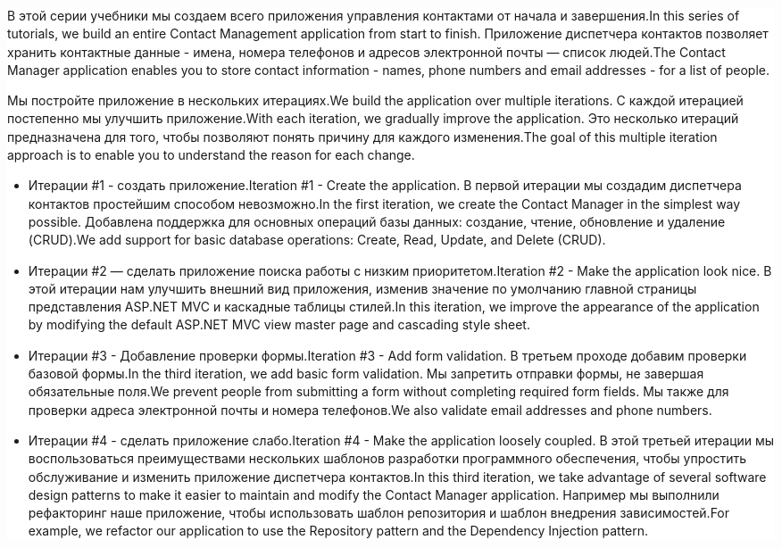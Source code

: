 <span data-ttu-id="f2fce-110">В этой серии учебники мы создаем всего приложения управления контактами от начала и завершения.</span><span class="sxs-lookup"><span data-stu-id="f2fce-110">In this series of tutorials, we build an entire Contact Management application from start to finish.</span></span> <span data-ttu-id="f2fce-111">Приложение диспетчера контактов позволяет хранить контактные данные - имена, номера телефонов и адресов электронной почты — список людей.</span><span class="sxs-lookup"><span data-stu-id="f2fce-111">The Contact Manager application enables you to store contact information - names, phone numbers and email addresses - for a list of people.</span></span>

<span data-ttu-id="f2fce-112">Мы постройте приложение в нескольких итерациях.</span><span class="sxs-lookup"><span data-stu-id="f2fce-112">We build the application over multiple iterations.</span></span> <span data-ttu-id="f2fce-113">С каждой итерацией постепенно мы улучшить приложение.</span><span class="sxs-lookup"><span data-stu-id="f2fce-113">With each iteration, we gradually improve the application.</span></span> <span data-ttu-id="f2fce-114">Это несколько итераций предназначена для того, чтобы позволяют понять причину для каждого изменения.</span><span class="sxs-lookup"><span data-stu-id="f2fce-114">The goal of this multiple iteration approach is to enable you to understand the reason for each change.</span></span>

- <span data-ttu-id="f2fce-115">Итерации #1 - создать приложение.</span><span class="sxs-lookup"><span data-stu-id="f2fce-115">Iteration #1 - Create the application.</span></span> <span data-ttu-id="f2fce-116">В первой итерации мы создадим диспетчера контактов простейшим способом невозможно.</span><span class="sxs-lookup"><span data-stu-id="f2fce-116">In the first iteration, we create the Contact Manager in the simplest way possible.</span></span> <span data-ttu-id="f2fce-117">Добавлена поддержка для основных операций базы данных: создание, чтение, обновление и удаление (CRUD).</span><span class="sxs-lookup"><span data-stu-id="f2fce-117">We add support for basic database operations: Create, Read, Update, and Delete (CRUD).</span></span>

- <span data-ttu-id="f2fce-118">Итерации #2 — сделать приложение поиска работы с низким приоритетом.</span><span class="sxs-lookup"><span data-stu-id="f2fce-118">Iteration #2 - Make the application look nice.</span></span> <span data-ttu-id="f2fce-119">В этой итерации нам улучшить внешний вид приложения, изменив значение по умолчанию главной страницы представления ASP.NET MVC и каскадные таблицы стилей.</span><span class="sxs-lookup"><span data-stu-id="f2fce-119">In this iteration, we improve the appearance of the application by modifying the default ASP.NET MVC view master page and cascading style sheet.</span></span>

- <span data-ttu-id="f2fce-120">Итерации #3 - Добавление проверки формы.</span><span class="sxs-lookup"><span data-stu-id="f2fce-120">Iteration #3 - Add form validation.</span></span> <span data-ttu-id="f2fce-121">В третьем проходе добавим проверки базовой формы.</span><span class="sxs-lookup"><span data-stu-id="f2fce-121">In the third iteration, we add basic form validation.</span></span> <span data-ttu-id="f2fce-122">Мы запретить отправки формы, не завершая обязательные поля.</span><span class="sxs-lookup"><span data-stu-id="f2fce-122">We prevent people from submitting a form without completing required form fields.</span></span> <span data-ttu-id="f2fce-123">Мы также для проверки адреса электронной почты и номера телефонов.</span><span class="sxs-lookup"><span data-stu-id="f2fce-123">We also validate email addresses and phone numbers.</span></span>

- <span data-ttu-id="f2fce-124">Итерации #4 - сделать приложение слабо.</span><span class="sxs-lookup"><span data-stu-id="f2fce-124">Iteration #4 - Make the application loosely coupled.</span></span> <span data-ttu-id="f2fce-125">В этой третьей итерации мы воспользоваться преимуществами нескольких шаблонов разработки программного обеспечения, чтобы упростить обслуживание и изменить приложение диспетчера контактов.</span><span class="sxs-lookup"><span data-stu-id="f2fce-125">In this third iteration, we take advantage of several software design patterns to make it easier to maintain and modify the Contact Manager application.</span></span> <span data-ttu-id="f2fce-126">Например мы выполнили рефакторинг наше приложение, чтобы использовать шаблон репозитория и шаблон внедрения зависимостей.</span><span class="sxs-lookup"><span data-stu-id="f2fce-126">For example, we refactor our application to use the Repository pattern and the Dependency Injection pattern.</span></span>
